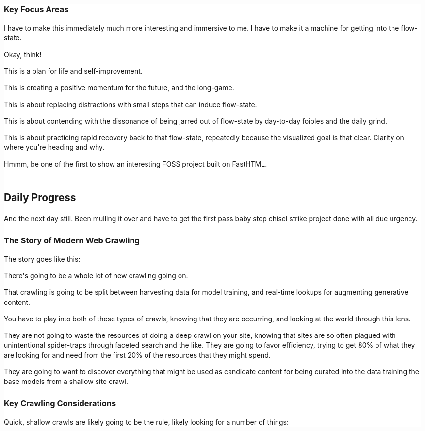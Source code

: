 ### Key Focus Areas

I have to make this immediately much more interesting and immersive to me. I
have to make it a machine for getting into the flow-state.

Okay, think!

This is a plan for life and self-improvement.

This is creating a positive momentum for the future, and the long-game.

This is about replacing distractions with small steps that can induce
flow-state.

This is about contending with the dissonance of being jarred out of flow-state
by day-to-day foibles and the daily grind.

This is about practicing rapid recovery back to that flow-state, repeatedly
because the visualized goal is that clear. Clarity on where you're heading and
why.

Hmmm, be one of the first to show an interesting FOSS project built on FastHTML.

---

## Daily Progress

And the next day still. Been mulling it over and have to get the first pass baby
step chisel strike project done with all due urgency.

### The Story of Modern Web Crawling

The story goes like this:

There's going to be a whole lot of new crawling going on.

That crawling is going to be split between harvesting data for model training,
and real-time lookups for augmenting generative content.

You have to play into both of these types of crawls, knowing that they are
occurring, and looking at the world through this lens.

They are not going to waste the resources of doing a deep crawl on your site,
knowing that sites are so often plagued with unintentional spider-traps through
faceted search and the like. They are going to favor efficiency, trying to get
80% of what they are looking for and need from the first 20% of the resources
that they might spend.

They are going to want to discover everything that might be used as candidate
content for being curated into the data training the base models from a shallow
site crawl.

### Key Crawling Considerations

Quick, shallow crawls are likely going to be the rule, likely looking for a
number of things:
